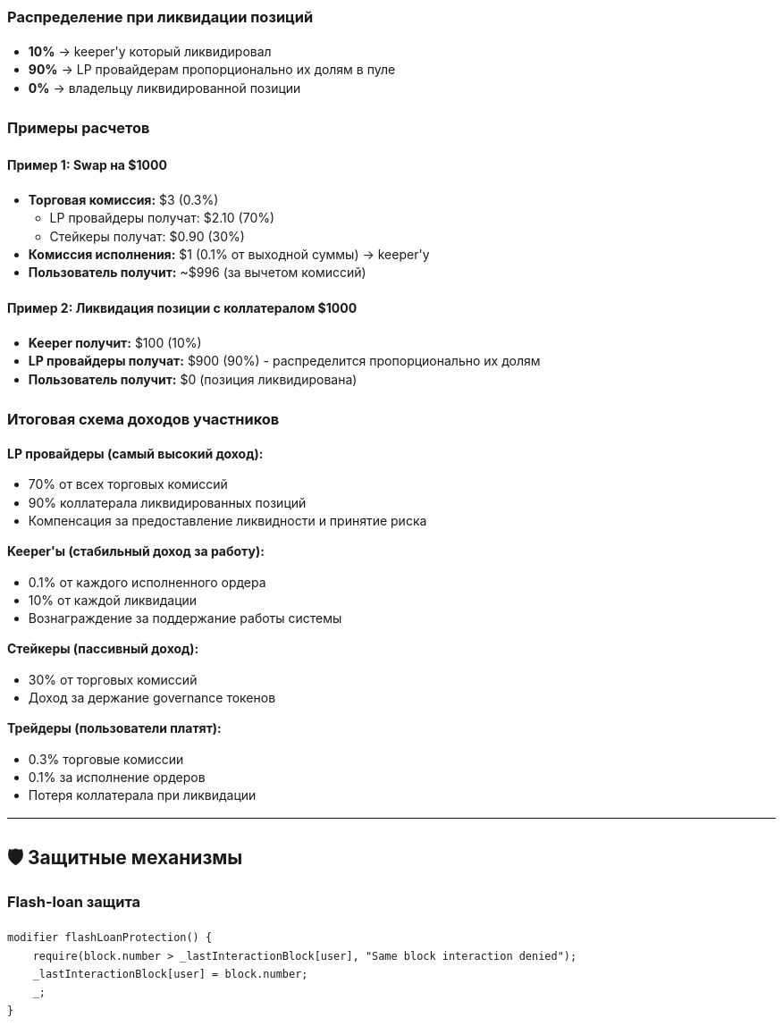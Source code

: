 ### Распределение при ликвидации позиций
- **10%** → keeper'у который ликвидировал
- **90%** → LP провайдерам пропорционально их долям в пуле
- **0%** → владельцу ликвидированной позиции

### Примеры расчетов

#### Пример 1: Swap на $1000
- **Торговая комиссия:** $3 (0.3%)
  - LP провайдеры получат: $2.10 (70%)
  - Стейкеры получат: $0.90 (30%)
- **Комиссия исполнения:** $1 (0.1% от выходной суммы) → keeper'у
- **Пользователь получит:** ~$996 (за вычетом комиссий)

#### Пример 2: Ликвидация позиции с коллатералом $1000
- **Keeper получит:** $100 (10%)
- **LP провайдеры получат:** $900 (90%) - распределится пропорционально их долям
- **Пользователь получит:** $0 (позиция ликвидирована)

### Итоговая схема доходов участников

**LP провайдеры (самый высокий доход):**
- 70% от всех торговых комиссий
- 90% коллатерала ликвидированных позиций
- Компенсация за предоставление ликвидности и принятие риска

**Keeper'ы (стабильный доход за работу):**
- 0.1% от каждого исполненного ордера
- 10% от каждой ликвидации
- Вознаграждение за поддержание работы системы

**Стейкеры (пассивный доход):**
- 30% от торговых комиссий
- Доход за держание governance токенов

**Трейдеры (пользователи платят):**
- 0.3% торговые комиссии
- 0.1% за исполнение ордеров
- Потеря коллатерала при ликвидации

---

## 🛡️ Защитные механизмы

### Flash-loan защита
```solidity
modifier flashLoanProtection() {
    require(block.number > _lastInteractionBlock[user], "Same block interaction denied");
    _lastInteractionBlock[user] = block.number;
    _;
}
```

